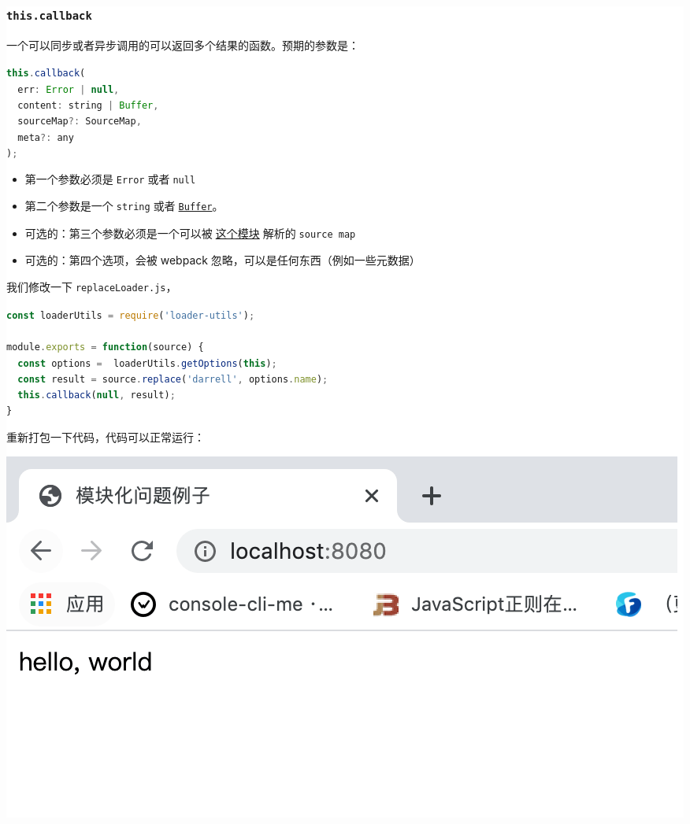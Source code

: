 ### `this.callback`

一个可以同步或者异步调用的可以返回多个结果的函数。预期的参数是：

```javascript
this.callback(
  err: Error | null,
  content: string | Buffer,
  sourceMap?: SourceMap,
  meta?: any
);
```

* 第一个参数必须是 `Error` 或者 `null`

* 第二个参数是一个 `string` 或者 [`Buffer`](https://nodejs.org/api/buffer.html)。

* 可选的：第三个参数必须是一个可以被 [这个模块](https://github.com/mozilla/source-map) 解析的 `source map`

* 可选的：第四个选项，会被 webpack 忽略，可以是任何东西（例如一些元数据）

我们修改一下 `replaceLoader.js`，

```javascript
const loaderUtils = require('loader-utils');

module.exports = function(source) {
  const options =  loaderUtils.getOptions(this);
  const result = source.replace('darrell', options.name);
  this.callback(null, result);
}
```

重新打包一下代码，代码可以正常运行：

![](./img/loader1.png)
